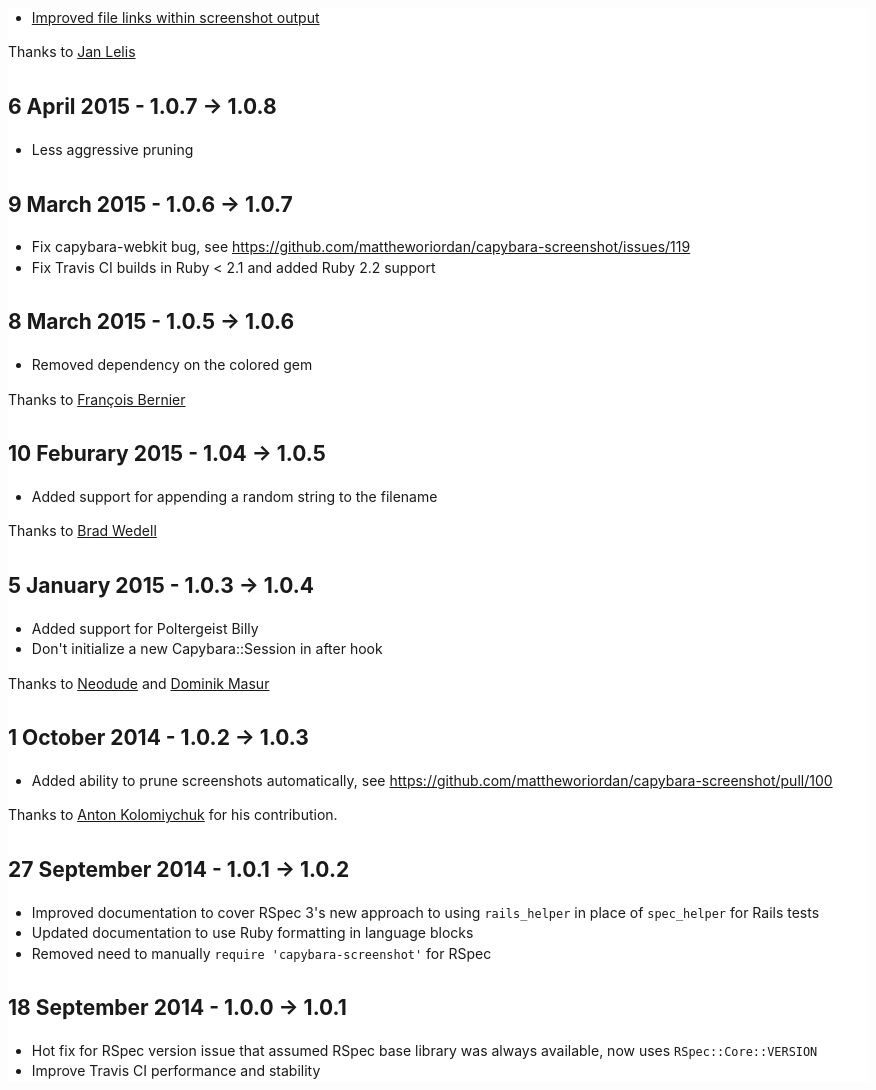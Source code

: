 * [Improved file links within screenshot output](https://github.com/mattheworiordan/capybara-screenshot/pull/123)

Thanks to [Jan Lelis](https://github.com/janlelis)

6 April 2015 - 1.0.7 -> 1.0.8
-----------

* Less aggressive pruning

9 March 2015 - 1.0.6 -> 1.0.7
-----------

* Fix capybara-webkit bug, see https://github.com/mattheworiordan/capybara-screenshot/issues/119
* Fix Travis CI builds in Ruby < 2.1 and added Ruby 2.2 support

8 March 2015 - 1.0.5 -> 1.0.6
-----------

* Removed dependency on the colored gem

Thanks to [François Bernier](https://github.com/fbernier)

10 Feburary 2015 - 1.04 -> 1.0.5
-----------

* Added support for appending a random string to the filename

Thanks to [Brad Wedell](https://github.com/streetlogics)

5 January 2015 - 1.0.3 -> 1.0.4
-----------

* Added support for Poltergeist Billy
* Don't initialize a new Capybara::Session in after hook

Thanks to [Neodude](https://github.com/neodude) and [Dominik Masur](https://github.com/dmasur)

1 October 2014 - 1.0.2 -> 1.0.3
-----------

* Added ability to prune screenshots automatically, see https://github.com/mattheworiordan/capybara-screenshot/pull/100

Thanks to [Anton Kolomiychuk](https://github.com/akolomiychuk) for his contribution.

27 September 2014 - 1.0.1 -> 1.0.2
-----------

* Improved documentation to cover RSpec 3's new approach to using `rails_helper` in place of `spec_helper` for Rails tests
* Updated documentation to use Ruby formatting in language blocks
* Removed need to manually `require 'capybara-screenshot'` for RSpec

18 September 2014 - 1.0.0 -> 1.0.1
-----------

* Hot fix for RSpec version issue that assumed RSpec base library was always available, now uses `RSpec::Core::VERSION`
* Improve Travis CI performance and stability
